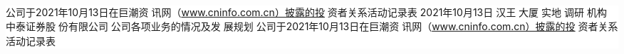 公司于2021年10月13日在巨潮资
讯网（www.cninfo.com.cn）披露的投
资者关系活动记录表
2021年10月13日
汉王
大厦
实地
调研
机构
中泰证券股
份有限公司
公司各项业务的情况及发
展规划
公司于2021年10月13日在巨潮资
讯网（www.cninfo.com.cn）披露的投
资者关系活动记录表
